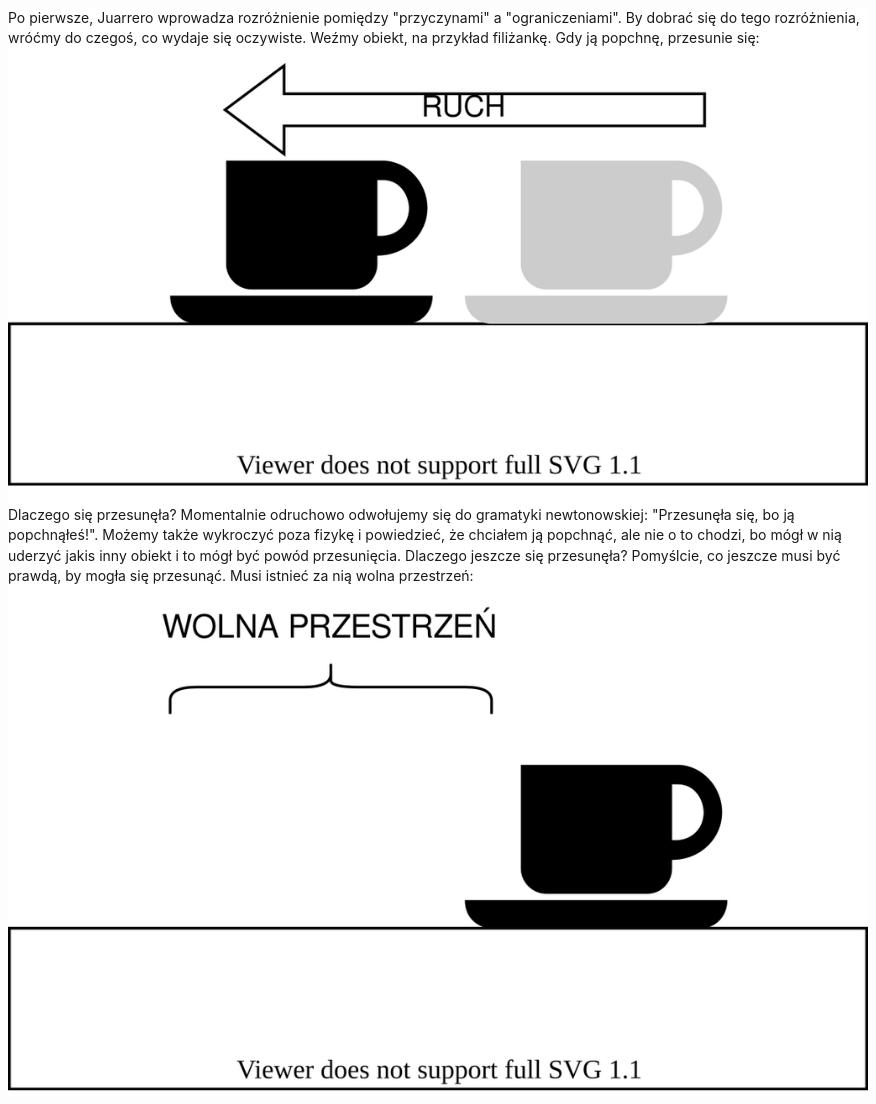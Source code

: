 Po pierwsze, Juarrero wprowadza rozróżnienie pomiędzy "przyczynami" a "ograniczeniami". By dobrać się do tego rozróżnienia, wróćmy do czegoś, co wydaje się oczywiste. Weźmy obiekt, na przykład filiżankę. Gdy ją popchnę, przesunie się:

![Przemieszczenie](images/ep-06-ruch-filizanki-01.svg)

Dlaczego się przesunęła? Momentalnie odruchowo odwołujemy się do gramatyki newtonowskiej: "Przesunęła się, bo ją popchnąłeś!". Możemy także wykroczyć poza fizykę i powiedzieć, że chciałem ją popchnąć, ale nie o to chodzi, bo mógł w nią uderzyć jakis inny obiekt i to mógł być powód przesunięcia. Dlaczego jeszcze się przesunęła? Pomyślcie, co jeszcze musi być prawdą, by mogła się przesunąć. Musi istnieć za nią wolna przestrzeń:

![Przemieszczenie - wolna przestrzeń](images/ep-06-ruch-filizanki-02.svg)
